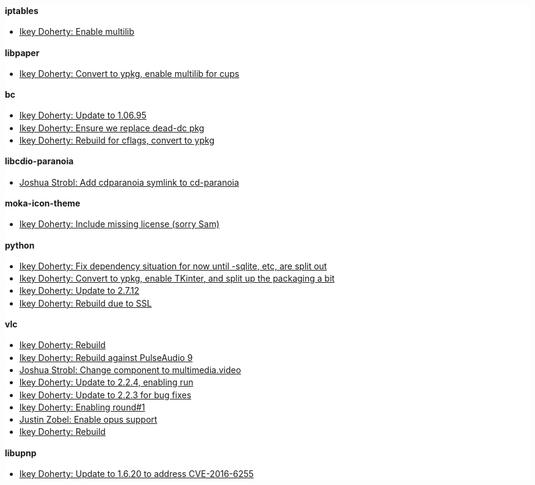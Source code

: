 **iptables**

-  [Ikey Doherty: Enable multilib](https://git.solus-project.com/packages/iptables/commit/?id=2ec450a)

**libpaper**

-  [Ikey Doherty: Convert to ypkg, enable multilib for cups](https://git.solus-project.com/packages/libpaper/commit/?id=10ce71e)

**bc**

-  [Ikey Doherty: Update to 1.06.95](https://git.solus-project.com/packages/bc/commit/?id=fec39ea)
-  [Ikey Doherty: Ensure we replace dead-dc pkg](https://git.solus-project.com/packages/bc/commit/?id=36e0aef)
-  [Ikey Doherty: Rebuild for cflags, convert to ypkg](https://git.solus-project.com/packages/bc/commit/?id=dcfda62)

**libcdio-paranoia**

-  [Joshua Strobl: Add cdparanoia symlink to cd-paranoia](https://git.solus-project.com/packages/libcdio-paranoia/commit/?id=cbc397b)

**moka-icon-theme**

-  [Ikey Doherty: Include missing license (sorry Sam)](https://git.solus-project.com/packages/moka-icon-theme/commit/?id=6c6a4ea)

**python**

-  [Ikey Doherty: Fix dependency situation for now until -sqlite, etc, are split out](https://git.solus-project.com/packages/python/commit/?id=bf6abe5)
-  [Ikey Doherty: Convert to ypkg, enable TKinter, and split up the packaging a bit](https://git.solus-project.com/packages/python/commit/?id=459aca3)
-  [Ikey Doherty: Update to 2.7.12](https://git.solus-project.com/packages/python/commit/?id=342bfda)
-  [Ikey Doherty: Rebuild due to SSL](https://git.solus-project.com/packages/python/commit/?id=3c51218)

**vlc**

-  [Ikey Doherty: Rebuild](https://git.solus-project.com/packages/vlc/commit/?id=9767dbf)
-  [Ikey Doherty: Rebuild against PulseAudio 9](https://git.solus-project.com/packages/vlc/commit/?id=70ab0ad)
-  [Joshua Strobl: Change component to multimedia.video](https://git.solus-project.com/packages/vlc/commit/?id=10a3344)
-  [Ikey Doherty: Update to 2.2.4, enabling run](https://git.solus-project.com/packages/vlc/commit/?id=59579c8)
-  [Ikey Doherty: Update to 2.2.3 for bug fixes](https://git.solus-project.com/packages/vlc/commit/?id=2427251)
-  [Ikey Doherty: Enabling round#1](https://git.solus-project.com/packages/vlc/commit/?id=f115b90)
-  [Justin Zobel: Enable opus support](https://git.solus-project.com/packages/vlc/commit/?id=dfc3daf)
-  [Ikey Doherty: Rebuild](https://git.solus-project.com/packages/vlc/commit/?id=9eb37e7)

**libupnp**

-  [Ikey Doherty: Update to 1.6.20 to address CVE-2016-6255](https://git.solus-project.com/packages/libupnp/commit/?id=d6fc2fe)
